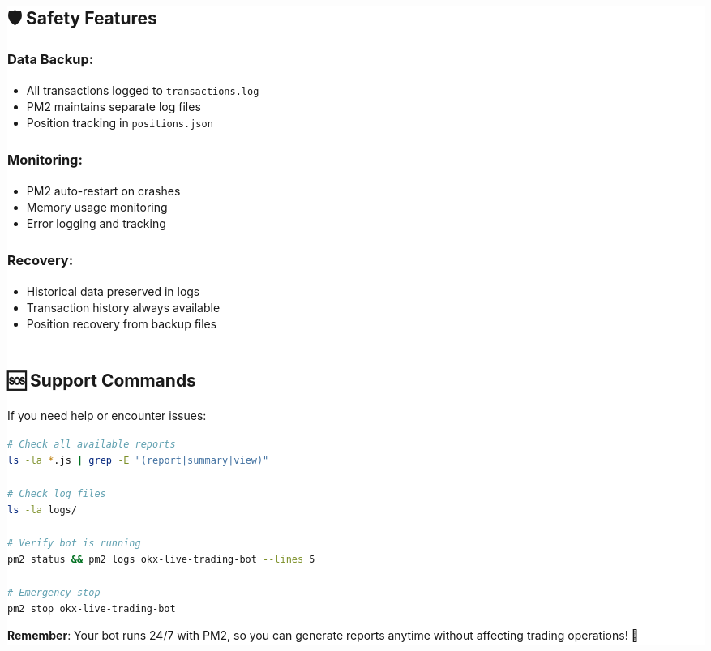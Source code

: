 ## 🛡️ Safety Features

### **Data Backup**:
- All transactions logged to `transactions.log`
- PM2 maintains separate log files
- Position tracking in `positions.json`

### **Monitoring**:
- PM2 auto-restart on crashes
- Memory usage monitoring
- Error logging and tracking

### **Recovery**:
- Historical data preserved in logs
- Transaction history always available
- Position recovery from backup files

---

## 🆘 Support Commands

If you need help or encounter issues:

```bash
# Check all available reports
ls -la *.js | grep -E "(report|summary|view)"

# Check log files
ls -la logs/

# Verify bot is running
pm2 status && pm2 logs okx-live-trading-bot --lines 5

# Emergency stop
pm2 stop okx-live-trading-bot
```

**Remember**: Your bot runs 24/7 with PM2, so you can generate reports anytime without affecting trading operations! 🚀

